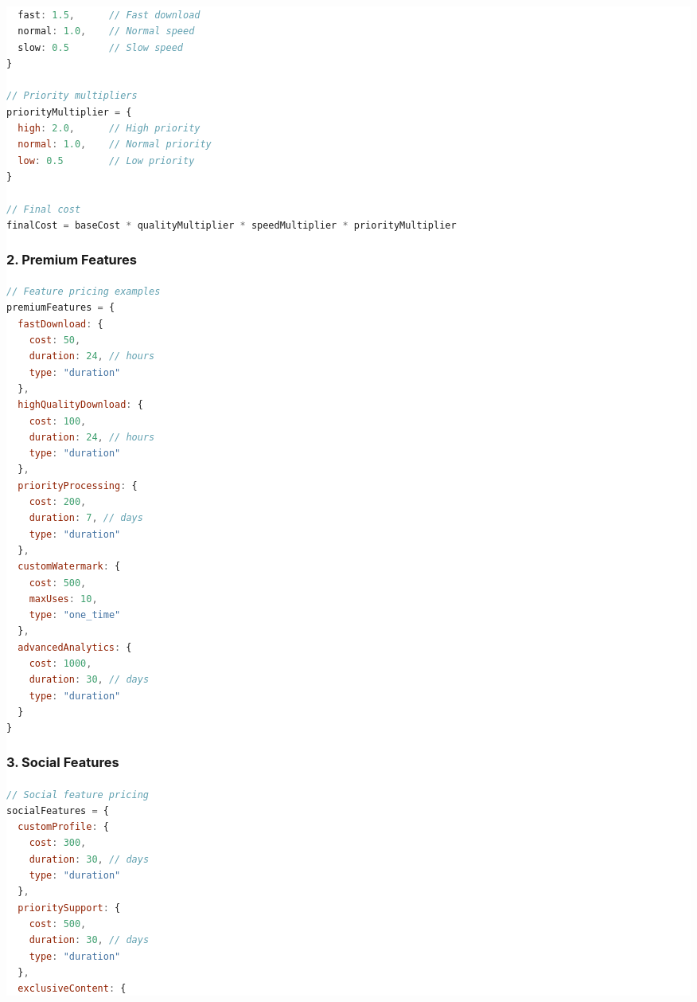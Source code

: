 ```javascript
  fast: 1.5,      // Fast download
  normal: 1.0,    // Normal speed
  slow: 0.5       // Slow speed
}

// Priority multipliers
priorityMultiplier = {
  high: 2.0,      // High priority
  normal: 1.0,    // Normal priority
  low: 0.5        // Low priority
}

// Final cost
finalCost = baseCost * qualityMultiplier * speedMultiplier * priorityMultiplier
```

### 2. **Premium Features**
```javascript
// Feature pricing examples
premiumFeatures = {
  fastDownload: {
    cost: 50,
    duration: 24, // hours
    type: "duration"
  },
  highQualityDownload: {
    cost: 100,
    duration: 24, // hours
    type: "duration"
  },
  priorityProcessing: {
    cost: 200,
    duration: 7, // days
    type: "duration"
  },
  customWatermark: {
    cost: 500,
    maxUses: 10,
    type: "one_time"
  },
  advancedAnalytics: {
    cost: 1000,
    duration: 30, // days
    type: "duration"
  }
}
```

### 3. **Social Features**
```javascript
// Social feature pricing
socialFeatures = {
  customProfile: {
    cost: 300,
    duration: 30, // days
    type: "duration"
  },
  prioritySupport: {
    cost: 500,
    duration: 30, // days
    type: "duration"
  },
  exclusiveContent: {
```